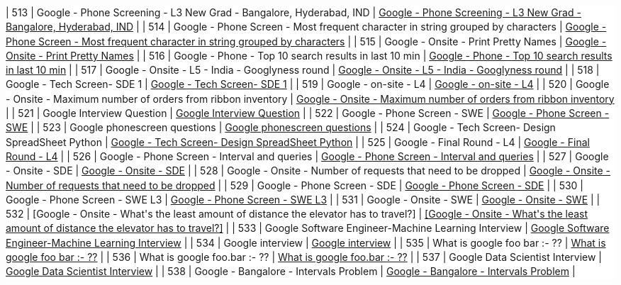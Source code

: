 | 513 | Google - Phone Screening - L3 New Grad - Bangalore, Hyderabad, IND | [Google - Phone Screening - L3 New Grad - Bangalore, Hyderabad, IND](https://leetcode.com/discuss/interview-question/1763023/Google-or-Phone-Screening-or-L3-New-Grad-or-Bangalore-Hyderabad-IND) |
| 514 | Google - Phone Screen - Most frequent character in string grouped by characters | [Google - Phone Screen - Most frequent character in string grouped by characters](https://leetcode.com/discuss/interview-question/1761891/Google-or-Phone-Screen-or-Most-frequent-character-in-string-grouped-by-characters) |
| 515 | Google - Onsite - Print Pretty Names | [Google - Onsite - Print Pretty Names](https://leetcode.com/discuss/interview-question/1761829/Google-or-Onsite-or-Print-Pretty-Names) |
| 516 | Google - Phone - Top 10 search results in last 10 min | [Google - Phone - Top 10 search results in last 10 min](https://leetcode.com/discuss/interview-question/1761802/Google-or-Phone-or-Top-10-search-results-in-last-10-min) |
| 517 | Google - Onsite - L5 - India - Googlyness round | [Google - Onsite - L5 - India - Googlyness round](https://leetcode.com/discuss/interview-question/1760791/Google-or-Onsite-or-L5-or-India-or-Googlyness-round) |
| 518 | Google - Tech Screen- SDE 1 | [Google - Tech Screen- SDE 1](https://leetcode.com/discuss/interview-question/1759317/Google-or-Tech-Screenor-SDE-1) |
| 519 | Google - on-site - L4 | [Google - on-site - L4](https://leetcode.com/discuss/interview-question/1757199/Google-or-on-site-or-L4) |
| 520 | Google - Onsite - Maximum number of orders from ribbon inventory | [Google - Onsite - Maximum number of orders from ribbon inventory](https://leetcode.com/discuss/interview-question/1754070/Google-or-Onsite-or-Maximum-number-of-orders-from-ribbon-inventory) |
| 521 | Google Interview Question | [Google Interview Question](https://leetcode.com/discuss/interview-question/1751847/Google-Interview-Question) |
| 522 | Google - Phone Screen - SWE | [Google - Phone Screen - SWE](https://leetcode.com/discuss/interview-question/1749266/Google-or-Phone-Screen-or-SWE) |
| 523 | Google phonescreen questions | [Google phonescreen questions](https://leetcode.com/discuss/interview-question/1747421/Google-phonescreen-questions) |
| 524 | Google - Tech Screen- Design SpreadSheet Python | [Google - Tech Screen- Design SpreadSheet Python](https://leetcode.com/discuss/interview-question/1745472/Google-or-Tech-Screenor-Design-SpreadSheet-Python) |
| 525 | Google - Final Round - L4 | [Google - Final Round - L4](https://leetcode.com/discuss/interview-question/1744936/Google-or-Final-Round-or-L4) |
| 526 | Google - Phone Screen - Interval and queries | [Google - Phone Screen - Interval and queries](https://leetcode.com/discuss/interview-question/1744097/Google-or-Phone-Screen-or-Interval-and-queries) |
| 527 | Google - Onsite - SDE | [Google - Onsite - SDE](https://leetcode.com/discuss/interview-question/1743935/Google-or-Onsite-or-SDE) |
| 528 | Google - Onsite - Number of requests that need to be dropped | [Google - Onsite - Number of requests that need to be dropped](https://leetcode.com/discuss/interview-question/1743479/Google-or-Onsite-or-Number-of-requests-that-need-to-be-dropped) |
| 529 | Google - Phone Screen - SDE | [Google - Phone Screen - SDE](https://leetcode.com/discuss/interview-question/1739888/Google-or-Phone-Screen-or-SDE) |
| 530 | Google - Phone Screen - SWE L3 | [Google - Phone Screen - SWE L3](https://leetcode.com/discuss/interview-question/1735663/Google-or-Phone-Screen-or-SWE-L3) |
| 531 | Google - Onsite - SWE | [Google - Onsite - SWE](https://leetcode.com/discuss/interview-question/1735351/Google-or-Onsite-or-SWE) |
| 532 | [Google - Onsite - What's the least amount of distance the elevator has to travel?] | [[Google - Onsite - What's the least amount of distance the elevator has to travel?]](https://leetcode.com/discuss/interview-question/1731052/Google-or-Onsite-or-What's-the-least-amount-of-distance-the-elevator-has-to-travel) |
| 533 | Google Software Engineer-Machine Learning Interview | [Google Software Engineer-Machine Learning Interview](https://leetcode.com/discuss/interview-question/1730160/Google-Software-Engineer-Machine-Learning-Interview) |
| 534 | Google interview | [Google interview](https://leetcode.com/discuss/interview-question/1725461/Google-interview) |
| 535 | What is google foo bar :- ?? | [What is google foo bar :- ??](https://leetcode.com/discuss/interview-question/1725403/What-is-google-foo-bar-%3Aor) |
| 536 | What is google foo.bar :- ?? | [What is google foo.bar :- ??](https://leetcode.com/discuss/interview-question/1725397/What-is-google-foo.bar-%3Aor) |
| 537 | Google Data Scientist Interview | [Google Data Scientist Interview](https://leetcode.com/discuss/interview-question/1725185/Google-Data-Scientist-Interview) |
| 538 | Google - Bangalore - Intervals Problem | [Google - Bangalore - Intervals Problem](https://leetcode.com/discuss/interview-question/1725139/Google-or-Bangalore-or-Intervals-Problem) |

